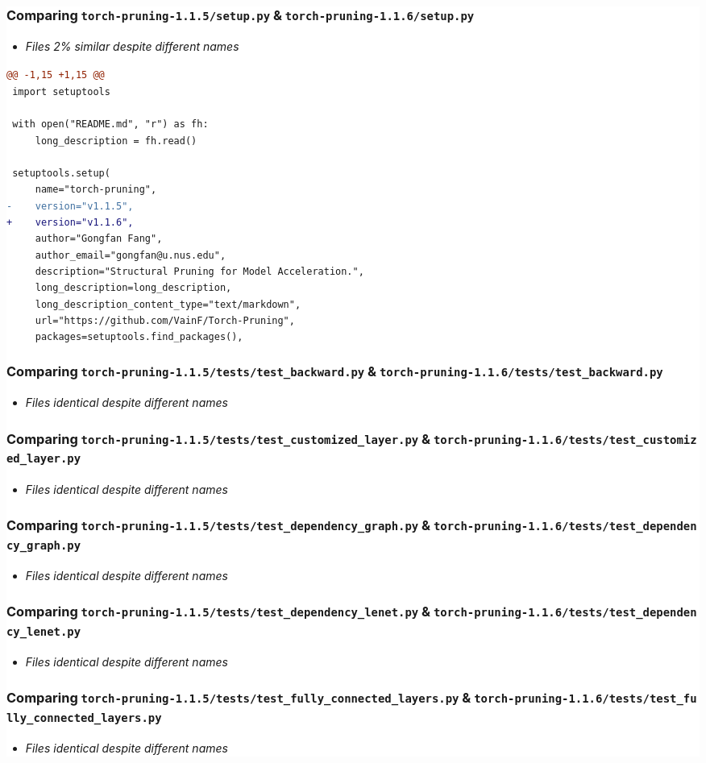 ### Comparing `torch-pruning-1.1.5/setup.py` & `torch-pruning-1.1.6/setup.py`

 * *Files 2% similar despite different names*

```diff
@@ -1,15 +1,15 @@
 import setuptools
 
 with open("README.md", "r") as fh:
     long_description = fh.read()
 
 setuptools.setup(
     name="torch-pruning",
-    version="v1.1.5",
+    version="v1.1.6",
     author="Gongfan Fang",
     author_email="gongfan@u.nus.edu",
     description="Structural Pruning for Model Acceleration.",
     long_description=long_description,
     long_description_content_type="text/markdown",
     url="https://github.com/VainF/Torch-Pruning",
     packages=setuptools.find_packages(),
```

### Comparing `torch-pruning-1.1.5/tests/test_backward.py` & `torch-pruning-1.1.6/tests/test_backward.py`

 * *Files identical despite different names*

### Comparing `torch-pruning-1.1.5/tests/test_customized_layer.py` & `torch-pruning-1.1.6/tests/test_customized_layer.py`

 * *Files identical despite different names*

### Comparing `torch-pruning-1.1.5/tests/test_dependency_graph.py` & `torch-pruning-1.1.6/tests/test_dependency_graph.py`

 * *Files identical despite different names*

### Comparing `torch-pruning-1.1.5/tests/test_dependency_lenet.py` & `torch-pruning-1.1.6/tests/test_dependency_lenet.py`

 * *Files identical despite different names*

### Comparing `torch-pruning-1.1.5/tests/test_fully_connected_layers.py` & `torch-pruning-1.1.6/tests/test_fully_connected_layers.py`

 * *Files identical despite different names*

